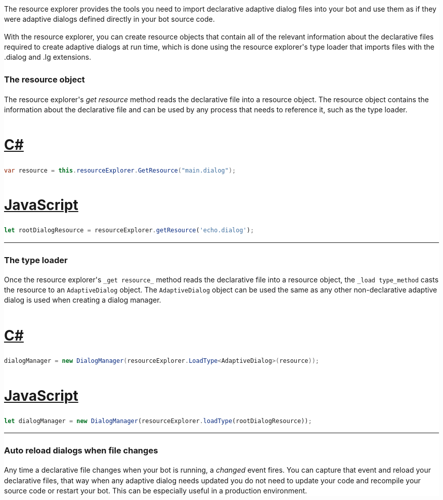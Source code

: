 The resource explorer provides the tools you need to import declarative adaptive dialog files into your bot and use them as if they were adaptive dialogs defined directly in your bot source code.

With the resource explorer, you can create resource objects that contain all of the relevant information about the declarative files required to create adaptive dialogs at run time, which is done using the resource explorer's type loader that imports files with the .dialog and .lg extensions.

### The resource object

The resource explorer's _get resource_ method reads the declarative file into a resource object.  The resource object contains the information about the declarative file and can be used by any process that needs to reference it, such as the type loader.

# [C#](#tab/csharp)

```csharp
var resource = this.resourceExplorer.GetResource("main.dialog");
```

# [JavaScript](#tab/javascript)

```javascript
let rootDialogResource = resourceExplorer.getResource('echo.dialog');
```

---

### The type loader

Once the resource explorer's `_get resource_` method reads the declarative file into a resource object, the `_load type_method` casts the resource to an `AdaptiveDialog` object. The `AdaptiveDialog` object can be used the same as any other non-declarative adaptive dialog is used when creating a dialog manager.

# [C#](#tab/csharp)

```csharp
dialogManager = new DialogManager(resourceExplorer.LoadType<AdaptiveDialog>(resource));
```

# [JavaScript](#tab/javascript)

```javascript
let dialogManager = new DialogManager(resourceExplorer.loadType(rootDialogResource));
```

---

### Auto reload dialogs when file changes

Any time a declarative file changes when your bot is running, a _changed_ event fires. You can capture that event and reload your declarative files, that way when any adaptive dialog needs updated you do not need to update your code and recompile your source code or restart your bot. This can be especially useful in a production environment.
